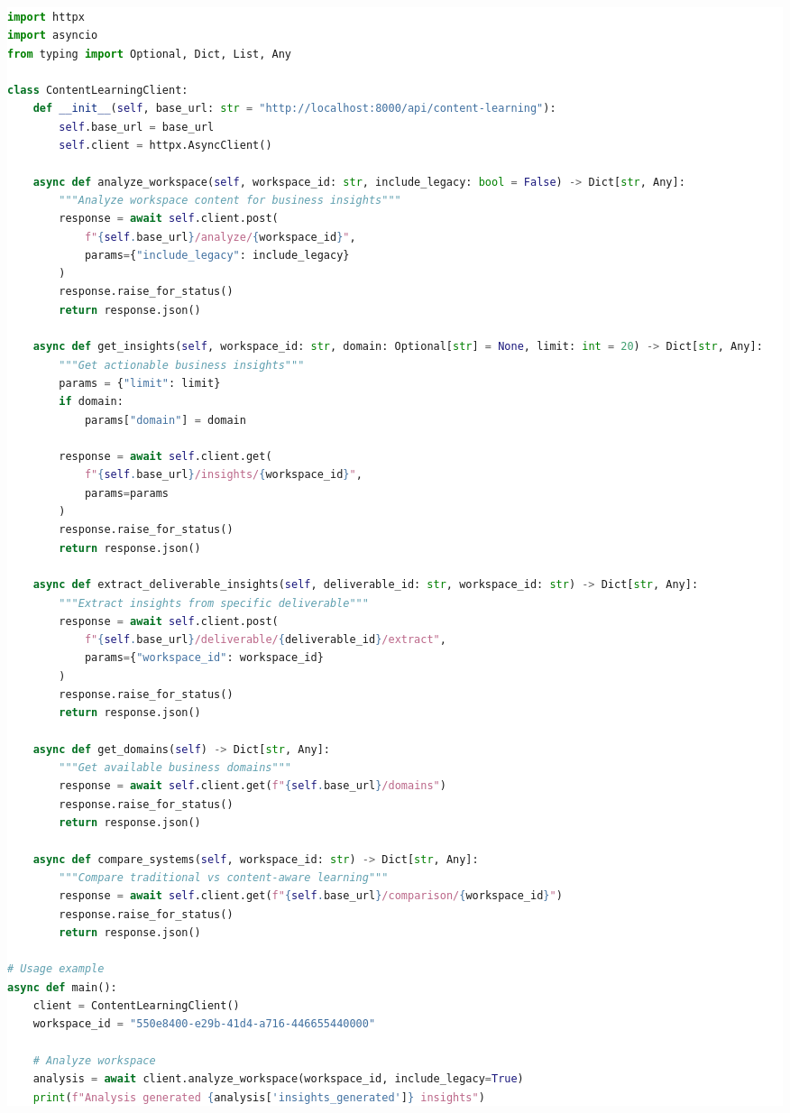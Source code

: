 ```python
import httpx
import asyncio
from typing import Optional, Dict, List, Any

class ContentLearningClient:
    def __init__(self, base_url: str = "http://localhost:8000/api/content-learning"):
        self.base_url = base_url
        self.client = httpx.AsyncClient()
    
    async def analyze_workspace(self, workspace_id: str, include_legacy: bool = False) -> Dict[str, Any]:
        """Analyze workspace content for business insights"""
        response = await self.client.post(
            f"{self.base_url}/analyze/{workspace_id}",
            params={"include_legacy": include_legacy}
        )
        response.raise_for_status()
        return response.json()
    
    async def get_insights(self, workspace_id: str, domain: Optional[str] = None, limit: int = 20) -> Dict[str, Any]:
        """Get actionable business insights"""
        params = {"limit": limit}
        if domain:
            params["domain"] = domain
        
        response = await self.client.get(
            f"{self.base_url}/insights/{workspace_id}",
            params=params
        )
        response.raise_for_status()
        return response.json()
    
    async def extract_deliverable_insights(self, deliverable_id: str, workspace_id: str) -> Dict[str, Any]:
        """Extract insights from specific deliverable"""
        response = await self.client.post(
            f"{self.base_url}/deliverable/{deliverable_id}/extract",
            params={"workspace_id": workspace_id}
        )
        response.raise_for_status()
        return response.json()
    
    async def get_domains(self) -> Dict[str, Any]:
        """Get available business domains"""
        response = await self.client.get(f"{self.base_url}/domains")
        response.raise_for_status()
        return response.json()
    
    async def compare_systems(self, workspace_id: str) -> Dict[str, Any]:
        """Compare traditional vs content-aware learning"""
        response = await self.client.get(f"{self.base_url}/comparison/{workspace_id}")
        response.raise_for_status()
        return response.json()

# Usage example
async def main():
    client = ContentLearningClient()
    workspace_id = "550e8400-e29b-41d4-a716-446655440000"
    
    # Analyze workspace
    analysis = await client.analyze_workspace(workspace_id, include_legacy=True)
    print(f"Analysis generated {analysis['insights_generated']} insights")
```